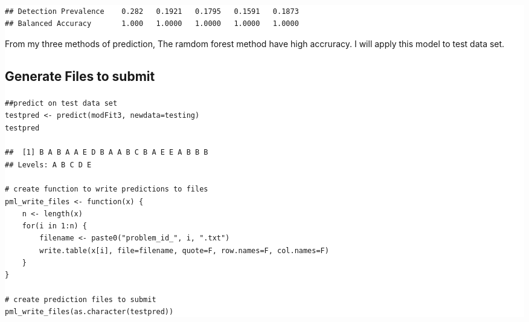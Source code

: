     ## Detection Prevalence    0.282   0.1921   0.1795   0.1591   0.1873
    ## Balanced Accuracy       1.000   1.0000   1.0000   1.0000   1.0000

From my three methods of prediction, The ramdom forest method have high
accruracy. I will apply this model to test data set.

Generate Files to submit
------------------------

    ##predict on test data set
    testpred <- predict(modFit3, newdata=testing)
    testpred

    ##  [1] B A B A A E D B A A B C B A E E A B B B
    ## Levels: A B C D E

    # create function to write predictions to files
    pml_write_files <- function(x) {
        n <- length(x)
        for(i in 1:n) {
            filename <- paste0("problem_id_", i, ".txt")
            write.table(x[i], file=filename, quote=F, row.names=F, col.names=F)
        }
    }

    # create prediction files to submit
    pml_write_files(as.character(testpred))
